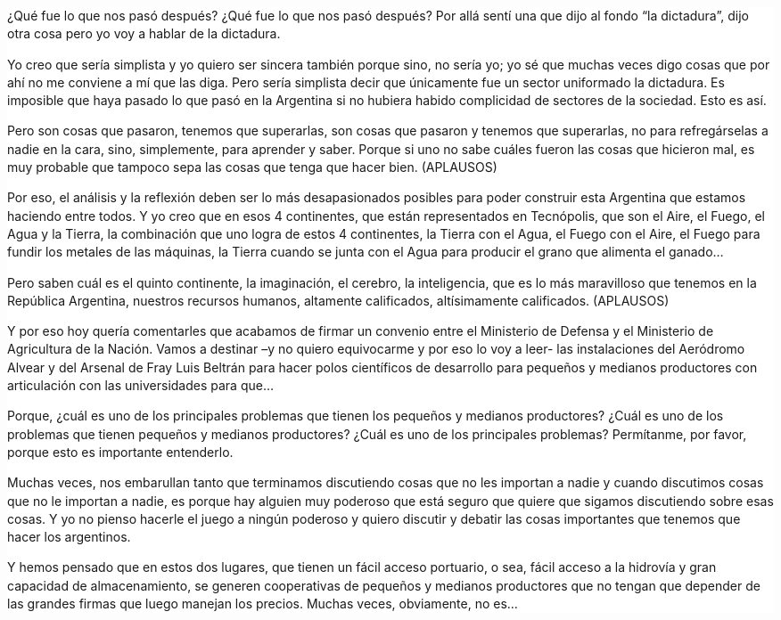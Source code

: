 ¿Qué fue lo que nos pasó después? ¿Qué fue lo que nos pasó después? Por
allá sentí una que dijo al fondo “la dictadura”, dijo otra cosa pero yo
voy a hablar de la dictadura.

Yo creo que sería simplista y yo quiero ser sincera también porque sino,
no sería yo; yo sé que muchas veces digo cosas que por ahí no me
conviene a mí que las diga. Pero sería simplista decir que únicamente
fue un sector uniformado la dictadura. Es imposible que haya pasado lo
que pasó en la Argentina si no hubiera habido complicidad de sectores de
la sociedad. Esto es así.

Pero son cosas que pasaron, tenemos que superarlas, son cosas que
pasaron y tenemos que superarlas, no para refregárselas a nadie en la
cara, sino, simplemente, para aprender y saber. Porque si uno no sabe
cuáles fueron las cosas que hicieron mal, es muy probable que tampoco
sepa las cosas que tenga que hacer bien. (APLAUSOS)

Por eso, el análisis y la reflexión deben ser lo más desapasionados
posibles para poder construir esta Argentina que estamos haciendo entre
todos. Y yo creo que en esos 4 continentes, que están representados en
Tecnópolis, que son el Aire, el Fuego, el Agua y la Tierra, la
combinación que uno logra de estos 4 continentes, la Tierra con el Agua,
el Fuego con el Aire, el Fuego para fundir los metales de las máquinas,
la Tierra cuando se junta con el Agua para producir el grano que
alimenta el ganado…

Pero saben cuál es el quinto continente, la imaginación, el cerebro, la
inteligencia, que es lo más maravilloso que tenemos en la República
Argentina, nuestros recursos humanos, altamente calificados,
altísimamente calificados. (APLAUSOS)

Y por eso hoy quería comentarles que acabamos de firmar un convenio
entre el Ministerio de Defensa y el Ministerio de Agricultura de la
Nación. Vamos a destinar –y no quiero equivocarme y por eso lo voy a
leer- las instalaciones del Aeródromo Alvear y del Arsenal de Fray Luis
Beltrán para hacer polos científicos de desarrollo para pequeños y
medianos productores con articulación con las universidades para que…

Porque, ¿cuál es uno de los principales problemas que tienen los
pequeños y medianos productores? ¿Cuál es uno de los problemas que
tienen pequeños y medianos productores? ¿Cuál es uno de los principales
problemas? Permítanme, por favor, porque esto es importante entenderlo.

Muchas veces, nos embarullan tanto que terminamos discutiendo cosas que
no les importan a nadie y cuando discutimos cosas que no le importan a
nadie, es porque hay alguien muy poderoso que está seguro que quiere que
sigamos discutiendo sobre esas cosas. Y yo no pienso hacerle el juego a
ningún poderoso y quiero discutir y debatir las cosas importantes que
tenemos que hacer los argentinos.

Y hemos pensado que en estos dos lugares, que tienen un fácil acceso
portuario, o sea, fácil acceso a la hidrovía y gran capacidad de
almacenamiento, se generen cooperativas de pequeños y medianos
productores que no tengan que depender de las grandes firmas que luego
manejan los precios. Muchas veces, obviamente, no es…
